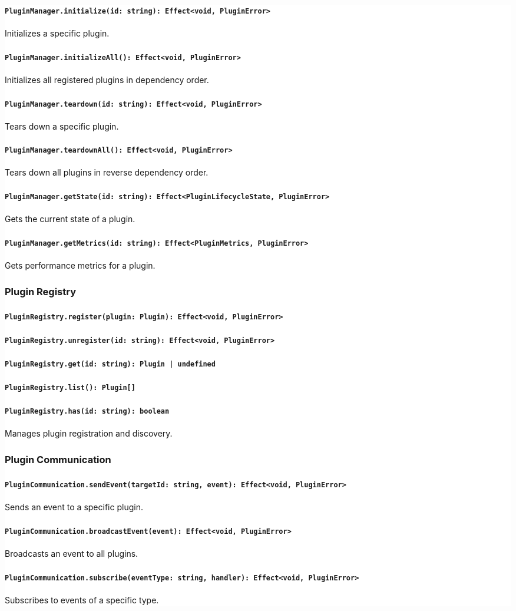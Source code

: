 #### `PluginManager.initialize(id: string): Effect<void, PluginError>`
Initializes a specific plugin.

#### `PluginManager.initializeAll(): Effect<void, PluginError>`
Initializes all registered plugins in dependency order.

#### `PluginManager.teardown(id: string): Effect<void, PluginError>`
Tears down a specific plugin.

#### `PluginManager.teardownAll(): Effect<void, PluginError>`
Tears down all plugins in reverse dependency order.

#### `PluginManager.getState(id: string): Effect<PluginLifecycleState, PluginError>`
Gets the current state of a plugin.

#### `PluginManager.getMetrics(id: string): Effect<PluginMetrics, PluginError>`
Gets performance metrics for a plugin.

### Plugin Registry

#### `PluginRegistry.register(plugin: Plugin): Effect<void, PluginError>`
#### `PluginRegistry.unregister(id: string): Effect<void, PluginError>`
#### `PluginRegistry.get(id: string): Plugin | undefined`
#### `PluginRegistry.list(): Plugin[]`
#### `PluginRegistry.has(id: string): boolean`

Manages plugin registration and discovery.

### Plugin Communication

#### `PluginCommunication.sendEvent(targetId: string, event): Effect<void, PluginError>`
Sends an event to a specific plugin.

#### `PluginCommunication.broadcastEvent(event): Effect<void, PluginError>`
Broadcasts an event to all plugins.

#### `PluginCommunication.subscribe(eventType: string, handler): Effect<void, PluginError>`
Subscribes to events of a specific type.
